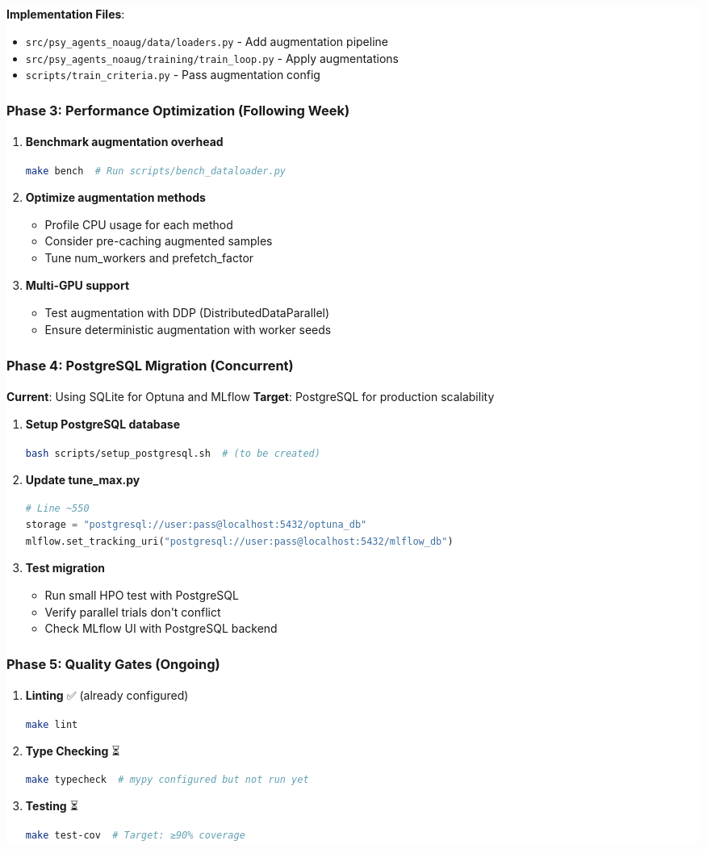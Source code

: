 **Implementation Files**:
- `src/psy_agents_noaug/data/loaders.py` - Add augmentation pipeline
- `src/psy_agents_noaug/training/train_loop.py` - Apply augmentations
- `scripts/train_criteria.py` - Pass augmentation config

### Phase 3: Performance Optimization (Following Week)

1. **Benchmark augmentation overhead**
   ```bash
   make bench  # Run scripts/bench_dataloader.py
   ```

2. **Optimize augmentation methods**
   - Profile CPU usage for each method
   - Consider pre-caching augmented samples
   - Tune num_workers and prefetch_factor

3. **Multi-GPU support**
   - Test augmentation with DDP (DistributedDataParallel)
   - Ensure deterministic augmentation with worker seeds

### Phase 4: PostgreSQL Migration (Concurrent)

**Current**: Using SQLite for Optuna and MLflow
**Target**: PostgreSQL for production scalability

1. **Setup PostgreSQL database**
   ```bash
   bash scripts/setup_postgresql.sh  # (to be created)
   ```

2. **Update tune_max.py**
   ```python
   # Line ~550
   storage = "postgresql://user:pass@localhost:5432/optuna_db"
   mlflow.set_tracking_uri("postgresql://user:pass@localhost:5432/mlflow_db")
   ```

3. **Test migration**
   - Run small HPO test with PostgreSQL
   - Verify parallel trials don't conflict
   - Check MLflow UI with PostgreSQL backend

### Phase 5: Quality Gates (Ongoing)

1. **Linting** ✅ (already configured)
   ```bash
   make lint
   ```

2. **Type Checking** ⏳
   ```bash
   make typecheck  # mypy configured but not run yet
   ```

3. **Testing** ⏳
   ```bash
   make test-cov  # Target: ≥90% coverage
   ```
